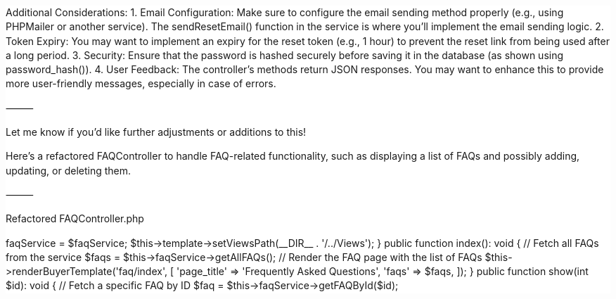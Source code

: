 Additional Considerations:
	1.	Email Configuration: Make sure to configure the email sending method properly (e.g., using PHPMailer or another service). The sendResetEmail() function in the service is where you’ll implement the email sending logic.
	2.	Token Expiry: You may want to implement an expiry for the reset token (e.g., 1 hour) to prevent the reset link from being used after a long period.
	3.	Security: Ensure that the password is hashed securely before saving it in the database (as shown using password_hash()).
	4.	User Feedback: The controller’s methods return JSON responses. You may want to enhance this to provide more user-friendly messages, especially in case of errors.

⸻

Let me know if you’d like further adjustments or additions to this!

Here’s a refactored FAQController to handle FAQ-related functionality, such as displaying a list of FAQs and possibly adding, updating, or deleting them.

⸻

Refactored FAQController.php

<?php

namespace App\Controllers;

use App\Controllers\Controller;
use App\Services\FAQService;

class FAQController extends Controller
{
    protected FAQService $faqService;

    public function __construct(FAQService $faqService)
    {
        parent::__construct();
        $this->faqService = $faqService;
        $this->template->setViewsPath(__DIR__ . '/../Views');
    }

    public function index(): void
    {
        // Fetch all FAQs from the service
        $faqs = $this->faqService->getAllFAQs();

        // Render the FAQ page with the list of FAQs
        $this->renderBuyerTemplate('faq/index', [
            'page_title' => 'Frequently Asked Questions',
            'faqs'       => $faqs,
        ]);
    }

    public function show(int $id): void
    {
        // Fetch a specific FAQ by ID
        $faq = $this->faqService->getFAQById($id);
